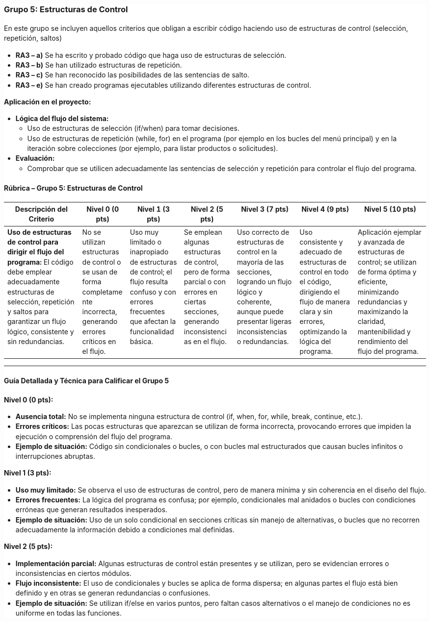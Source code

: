 

### **Grupo 5: Estructuras de Control**

En este grupo se incluyen aquellos criterios que obligan a escribir código haciendo uso de estructuras de control (selección, repetición, saltos)

* **RA3 – a)** Se ha escrito y probado código que haga uso de estructuras de selección.
* **RA3 – b)** Se han utilizado estructuras de repetición.
* **RA3 – c)** Se han reconocido las posibilidades de las sentencias de salto.
* **RA3 – e)** Se han creado programas ejecutables utilizando diferentes estructuras de control.

**Aplicación en el proyecto:**

* **Lógica del flujo del sistema:**
    * Uso de estructuras de selección (if/when) para tomar decisiones.
    * Uso de estructuras de repetición (while, for) en el programa (por ejemplo en los bucles del menú principal) y en la iteración sobre colecciones (por ejemplo, para listar productos o solicitudes).
* **Evaluación:**
    * Comprobar que se utilicen adecuadamente las sentencias de selección y repetición para controlar el flujo del programa.

#### Rúbrica – Grupo 5: Estructuras de Control

| Descripción del Criterio | Nivel 0 (0 pts) | Nivel 1 (3 pts) | Nivel 2 (5 pts) | Nivel 3 (7 pts) | Nivel 4 (9 pts) | Nivel 5 (10 pts) |
| ----- | ----- | ----- | ----- | ----- | ----- | ----- |
| **Uso de estructuras de control para dirigir el flujo del programa:** El código debe emplear adecuadamente estructuras de selección, repetición y saltos para garantizar un flujo lógico, consistente y sin redundancias. | No se utilizan estructuras de control o se usan de forma completamente incorrecta, generando errores críticos en el flujo. | Uso muy limitado o inapropiado de estructuras de control; el flujo resulta confuso y con errores frecuentes que afectan la funcionalidad básica. | Se emplean algunas estructuras de control, pero de forma parcial o con errores en ciertas secciones, generando inconsistencias en el flujo. | Uso correcto de estructuras de control en la mayoría de las secciones, logrando un flujo lógico y coherente, aunque puede presentar ligeras inconsistencias o redundancias. | Uso consistente y adecuado de estructuras de control en todo el código, dirigiendo el flujo de manera clara y sin errores, optimizando la lógica del programa. | Aplicación ejemplar y avanzada de estructuras de control; se utilizan de forma óptima y eficiente, minimizando redundancias y maximizando la claridad, mantenibilidad y rendimiento del flujo del programa. |

---

#### Guía Detallada y Técnica para Calificar el Grupo 5

**Nivel 0 (0 pts):**

* **Ausencia total:** No se implementa ninguna estructura de control (if, when, for, while, break, continue, etc.).
* **Errores críticos:** Las pocas estructuras que aparezcan se utilizan de forma incorrecta, provocando errores que impiden la ejecución o comprensión del flujo del programa.
* **Ejemplo de situación:** Código sin condicionales o bucles, o con bucles mal estructurados que causan bucles infinitos o interrupciones abruptas.

**Nivel 1 (3 pts):**

* **Uso muy limitado:** Se observa el uso de estructuras de control, pero de manera mínima y sin coherencia en el diseño del flujo.
* **Errores frecuentes:** La lógica del programa es confusa; por ejemplo, condicionales mal anidados o bucles con condiciones erróneas que generan resultados inesperados.
* **Ejemplo de situación:** Uso de un solo condicional en secciones críticas sin manejo de alternativas, o bucles que no recorren adecuadamente la información debido a condiciones mal definidas.

**Nivel 2 (5 pts):**

* **Implementación parcial:** Algunas estructuras de control están presentes y se utilizan, pero se evidencian errores o inconsistencias en ciertos módulos.
* **Flujo inconsistente:** El uso de condicionales y bucles se aplica de forma dispersa; en algunas partes el flujo está bien definido y en otras se generan redundancias o confusiones.
* **Ejemplo de situación:** Se utilizan if/else en varios puntos, pero faltan casos alternativos o el manejo de condiciones no es uniforme en todas las funciones.
